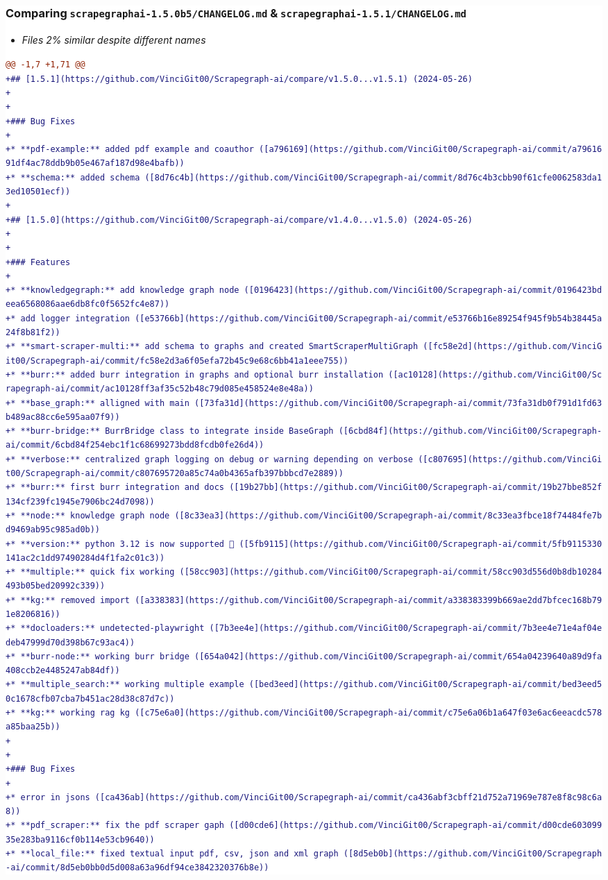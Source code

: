 ### Comparing `scrapegraphai-1.5.0b5/CHANGELOG.md` & `scrapegraphai-1.5.1/CHANGELOG.md`

 * *Files 2% similar despite different names*

```diff
@@ -1,7 +1,71 @@
+## [1.5.1](https://github.com/VinciGit00/Scrapegraph-ai/compare/v1.5.0...v1.5.1) (2024-05-26)
+
+
+### Bug Fixes
+
+* **pdf-example:** added pdf example and coauthor ([a796169](https://github.com/VinciGit00/Scrapegraph-ai/commit/a7961691df4ac78ddb9b05e467af187d98e4bafb))
+* **schema:** added schema ([8d76c4b](https://github.com/VinciGit00/Scrapegraph-ai/commit/8d76c4b3cbb90f61cfe0062583da13ed10501ecf))
+
+## [1.5.0](https://github.com/VinciGit00/Scrapegraph-ai/compare/v1.4.0...v1.5.0) (2024-05-26)
+
+
+### Features
+
+* **knowledgegraph:** add knowledge graph node ([0196423](https://github.com/VinciGit00/Scrapegraph-ai/commit/0196423bdeea6568086aae6db8fc0f5652fc4e87))
+* add logger integration ([e53766b](https://github.com/VinciGit00/Scrapegraph-ai/commit/e53766b16e89254f945f9b54b38445a24f8b81f2))
+* **smart-scraper-multi:** add schema to graphs and created SmartScraperMultiGraph ([fc58e2d](https://github.com/VinciGit00/Scrapegraph-ai/commit/fc58e2d3a6f05efa72b45c9e68c6bb41a1eee755))
+* **burr:** added burr integration in graphs and optional burr installation ([ac10128](https://github.com/VinciGit00/Scrapegraph-ai/commit/ac10128ff3af35c52b48c79d085e458524e8e48a))
+* **base_graph:** alligned with main ([73fa31d](https://github.com/VinciGit00/Scrapegraph-ai/commit/73fa31db0f791d1fd63b489ac88cc6e595aa07f9))
+* **burr-bridge:** BurrBridge class to integrate inside BaseGraph ([6cbd84f](https://github.com/VinciGit00/Scrapegraph-ai/commit/6cbd84f254ebc1f1c68699273bdd8fcdb0fe26d4))
+* **verbose:** centralized graph logging on debug or warning depending on verbose ([c807695](https://github.com/VinciGit00/Scrapegraph-ai/commit/c807695720a85c74a0b4365afb397bbbcd7e2889))
+* **burr:** first burr integration and docs ([19b27bb](https://github.com/VinciGit00/Scrapegraph-ai/commit/19b27bbe852f134cf239fc1945e7906bc24d7098))
+* **node:** knowledge graph node ([8c33ea3](https://github.com/VinciGit00/Scrapegraph-ai/commit/8c33ea3fbce18f74484fe7bd9469ab95c985ad0b))
+* **version:** python 3.12 is now supported 🚀 ([5fb9115](https://github.com/VinciGit00/Scrapegraph-ai/commit/5fb9115330141ac2c1dd97490284d4f1fa2c01c3))
+* **multiple:** quick fix working ([58cc903](https://github.com/VinciGit00/Scrapegraph-ai/commit/58cc903d556d0b8db10284493b05bed20992c339))
+* **kg:** removed import ([a338383](https://github.com/VinciGit00/Scrapegraph-ai/commit/a338383399b669ae2dd7bfcec168b791e8206816))
+* **docloaders:** undetected-playwright ([7b3ee4e](https://github.com/VinciGit00/Scrapegraph-ai/commit/7b3ee4e71e4af04edeb47999d70d398b67c93ac4))
+* **burr-node:** working burr bridge ([654a042](https://github.com/VinciGit00/Scrapegraph-ai/commit/654a04239640a89d9fa408ccb2e4485247ab84df))
+* **multiple_search:** working multiple example ([bed3eed](https://github.com/VinciGit00/Scrapegraph-ai/commit/bed3eed50c1678cfb07cba7b451ac28d38c87d7c))
+* **kg:** working rag kg ([c75e6a0](https://github.com/VinciGit00/Scrapegraph-ai/commit/c75e6a06b1a647f03e6ac6eeacdc578a85baa25b))
+
+
+### Bug Fixes
+
+* error in jsons ([ca436ab](https://github.com/VinciGit00/Scrapegraph-ai/commit/ca436abf3cbff21d752a71969e787e8f8c98c6a8))
+* **pdf_scraper:** fix the pdf scraper gaph ([d00cde6](https://github.com/VinciGit00/Scrapegraph-ai/commit/d00cde60309935e283ba9116cf0b114e53cb9640))
+* **local_file:** fixed textual input pdf, csv, json and xml graph ([8d5eb0b](https://github.com/VinciGit00/Scrapegraph-ai/commit/8d5eb0bb0d5d008a63a96df94ce3842320376b8e))
```